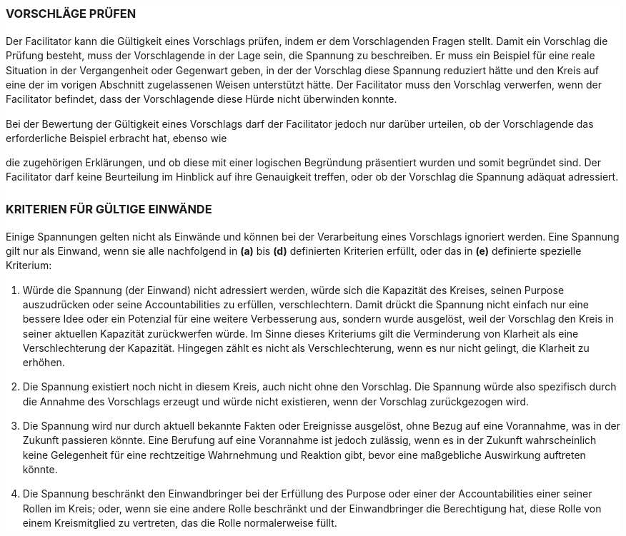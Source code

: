 ### VORSCHLÄGE PRÜFEN

Der Facilitator kann die Gültigkeit eines Vorschlags prüfen, indem er
dem Vorschlagenden Fragen stellt. Damit ein Vorschlag die Prüfung
besteht, muss der Vorschlagende in der Lage sein, die Spannung zu
beschreiben. Er muss ein Beispiel für eine reale Situation in der
Vergangenheit oder Gegenwart geben, in der der Vorschlag diese Spannung
reduziert hätte und den Kreis auf eine der im vorigen Abschnitt
zugelassenen Weisen unterstützt hätte. Der Facilitator muss den
Vorschlag verwerfen, wenn der Facilitator befindet, dass der
Vorschlagende diese Hürde nicht überwinden konnte.

Bei der Bewertung der Gültigkeit eines Vorschlags darf der Facilitator
jedoch nur darüber urteilen, ob der Vorschlagende das erforderliche
Beispiel erbracht hat, ebenso wie

die zugehörigen Erklärungen, und ob diese mit einer logischen Begründung
präsentiert wurden und somit begründet sind. Der Facilitator darf keine
Beurteilung im Hinblick auf ihre Genauigkeit treffen, oder ob der
Vorschlag die Spannung adäquat adressiert.

### KRITERIEN FÜR GÜLTIGE EINWÄNDE

Einige Spannungen gelten nicht als Einwände und können bei der
Verarbeitung eines Vorschlags ignoriert werden. Eine Spannung gilt nur
als Einwand, wenn sie alle nachfolgend in **(a)** bis **(d)**
definierten Kriterien erfüllt, oder das in **(e)** definierte spezielle
Kriterium:

1.  Würde die Spannung (der Einwand) nicht adressiert werden, würde sich
    die Kapazität des Kreises, seinen Purpose auszudrücken oder seine
    Accountabilities zu erfüllen, verschlechtern. Damit drückt die
    Spannung nicht einfach nur eine bessere Idee oder ein Potenzial für
    eine weitere Verbesserung aus, sondern wurde ausgelöst, weil der
    Vorschlag den Kreis in seiner aktuellen Kapazität
    zurückwerfen würde. Im Sinne dieses Kriteriums gilt die Verminderung
    von Klarheit als eine Verschlechterung der Kapazität. Hingegen zählt
    es nicht als Verschlechterung, wenn es nur nicht gelingt, die
    Klarheit zu erhöhen.



1.  Die Spannung existiert noch nicht in diesem Kreis, auch nicht ohne
    den Vorschlag. Die Spannung würde also spezifisch durch die Annahme
    des Vorschlags erzeugt und würde nicht existieren, wenn der
    Vorschlag zurückgezogen wird.

2.  Die Spannung wird nur durch aktuell bekannte Fakten oder Ereignisse
    ausgelöst, ohne Bezug auf eine Vorannahme, was in der Zukunft
    passieren könnte. Eine Berufung auf eine Vorannahme ist jedoch
    zulässig, wenn es in der Zukunft wahrscheinlich keine Gelegenheit
    für eine rechtzeitige Wahrnehmung und Reaktion gibt, bevor eine
    maßgebliche Auswirkung auftreten könnte.

3.  Die Spannung beschränkt den Einwandbringer bei der Erfüllung des
    Purpose oder einer der Accountabilities einer seiner Rollen im
    Kreis; oder, wenn sie eine andere Rolle beschränkt und der
    Einwandbringer die Berechtigung hat, diese Rolle von einem
    Kreismitglied zu vertreten, das die Rolle normalerweise füllt.
